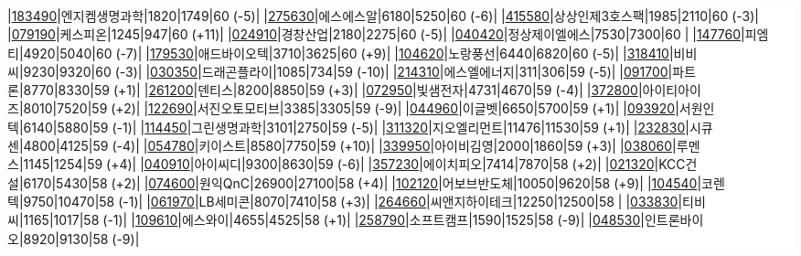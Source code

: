 |[183490](https://finance.daum.net/quotes/A183490)|엔지켐생명과학|1820|1749|60 (-5)|
|[275630](https://finance.daum.net/quotes/A275630)|에스에스알|6180|5250|60 (-6)|
|[415580](https://finance.daum.net/quotes/A415580)|상상인제3호스팩|1985|2110|60 (-3)|
|[079190](https://finance.daum.net/quotes/A079190)|케스피온|1245|947|60 (+11)|
|[024910](https://finance.daum.net/quotes/A024910)|경창산업|2180|2275|60 (-5)|
|[040420](https://finance.daum.net/quotes/A040420)|정상제이엘에스|7530|7300|60 |
|[147760](https://finance.daum.net/quotes/A147760)|피엠티|4920|5040|60 (-7)|
|[179530](https://finance.daum.net/quotes/A179530)|애드바이오텍|3710|3625|60 (+9)|
|[104620](https://finance.daum.net/quotes/A104620)|노랑풍선|6440|6820|60 (-5)|
|[318410](https://finance.daum.net/quotes/A318410)|비비씨|9230|9320|60 (-3)|
|[030350](https://finance.daum.net/quotes/A030350)|드래곤플라이|1085|734|59 (-10)|
|[214310](https://finance.daum.net/quotes/A214310)|에스엘에너지|311|306|59 (-5)|
|[091700](https://finance.daum.net/quotes/A091700)|파트론|8770|8330|59 (+1)|
|[261200](https://finance.daum.net/quotes/A261200)|덴티스|8200|8850|59 (+3)|
|[072950](https://finance.daum.net/quotes/A072950)|빛샘전자|4731|4670|59 (-4)|
|[372800](https://finance.daum.net/quotes/A372800)|아이티아이즈|8010|7520|59 (+2)|
|[122690](https://finance.daum.net/quotes/A122690)|서진오토모티브|3385|3305|59 (-9)|
|[044960](https://finance.daum.net/quotes/A044960)|이글벳|6650|5700|59 (+1)|
|[093920](https://finance.daum.net/quotes/A093920)|서원인텍|6140|5880|59 (-1)|
|[114450](https://finance.daum.net/quotes/A114450)|그린생명과학|3101|2750|59 (-5)|
|[311320](https://finance.daum.net/quotes/A311320)|지오엘리먼트|11476|11530|59 (+1)|
|[232830](https://finance.daum.net/quotes/A232830)|시큐센|4800|4125|59 (-4)|
|[054780](https://finance.daum.net/quotes/A054780)|키이스트|8580|7750|59 (+10)|
|[339950](https://finance.daum.net/quotes/A339950)|아이비김영|2000|1860|59 (+3)|
|[038060](https://finance.daum.net/quotes/A038060)|루멘스|1145|1254|59 (+4)|
|[040910](https://finance.daum.net/quotes/A040910)|아이씨디|9300|8630|59 (-6)|
|[357230](https://finance.daum.net/quotes/A357230)|에이치피오|7414|7870|58 (+2)|
|[021320](https://finance.daum.net/quotes/A021320)|KCC건설|6170|5430|58 (+2)|
|[074600](https://finance.daum.net/quotes/A074600)|원익QnC|26900|27100|58 (+4)|
|[102120](https://finance.daum.net/quotes/A102120)|어보브반도체|10050|9620|58 (+9)|
|[104540](https://finance.daum.net/quotes/A104540)|코렌텍|9750|10470|58 (-1)|
|[061970](https://finance.daum.net/quotes/A061970)|LB세미콘|8070|7410|58 (+3)|
|[264660](https://finance.daum.net/quotes/A264660)|씨앤지하이테크|12250|12500|58 |
|[033830](https://finance.daum.net/quotes/A033830)|티비씨|1165|1017|58 (-1)|
|[109610](https://finance.daum.net/quotes/A109610)|에스와이|4655|4525|58 (+1)|
|[258790](https://finance.daum.net/quotes/A258790)|소프트캠프|1590|1525|58 (-9)|
|[048530](https://finance.daum.net/quotes/A048530)|인트론바이오|8920|9130|58 (-9)|